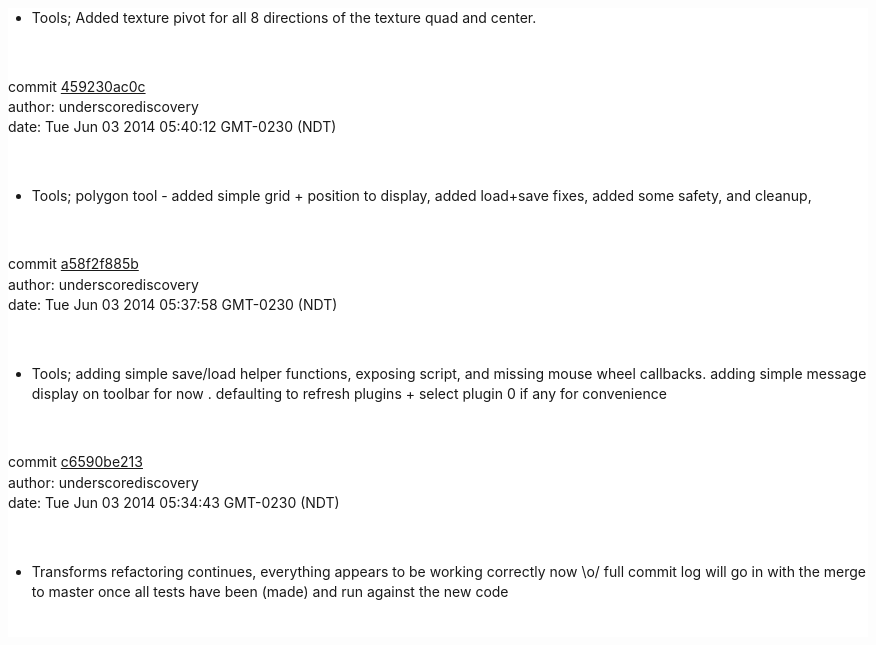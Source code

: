 <ul><li>Tools; Added texture pivot for all 8 directions of the texture quad and center.</li></ul>
</div>
&nbsp;   
&nbsp;   
<div class="commit_info">

commit [459230ac0c](https://github.com/underscorediscovery/luxe/commit/459230ac0c999fd8efc3aee42b0927b2ed963eb1)   
author: underscorediscovery   
date: Tue Jun 03 2014 05:40:12 GMT-0230 (NDT)   
</div>

&nbsp;   
<div class="commit_message">

<ul><li>Tools; polygon tool - added simple grid + position to display, added load+save fixes, added some safety, and cleanup,</li></ul>
</div>
&nbsp;   
&nbsp;   
<div class="commit_info">

commit [a58f2f885b](https://github.com/underscorediscovery/luxe/commit/a58f2f885bbdfa14f50e0aec94053092d6e1a427)   
author: underscorediscovery   
date: Tue Jun 03 2014 05:37:58 GMT-0230 (NDT)   
</div>

&nbsp;   
<div class="commit_message">

<ul><li>Tools; adding simple save/load helper functions, exposing script, and missing mouse wheel callbacks. adding simple message display on toolbar for now . defaulting to refresh plugins + select plugin 0 if any for convenience</li></ul>
</div>
&nbsp;   
&nbsp;   
<div class="commit_info">

commit [c6590be213](https://github.com/underscorediscovery/luxe/commit/c6590be213b099b3867f4a18951784b47f4c5616)   
author: underscorediscovery   
date: Tue Jun 03 2014 05:34:43 GMT-0230 (NDT)   
</div>

&nbsp;   
<div class="commit_message">

<ul><li>Transforms refactoring continues, everything appears to be working correctly now \o/ full commit log will go in with the merge to master once all tests have been (made) and run against the new code</li></ul>
</div>
&nbsp;   
&nbsp;   
<div class="commit_info">
